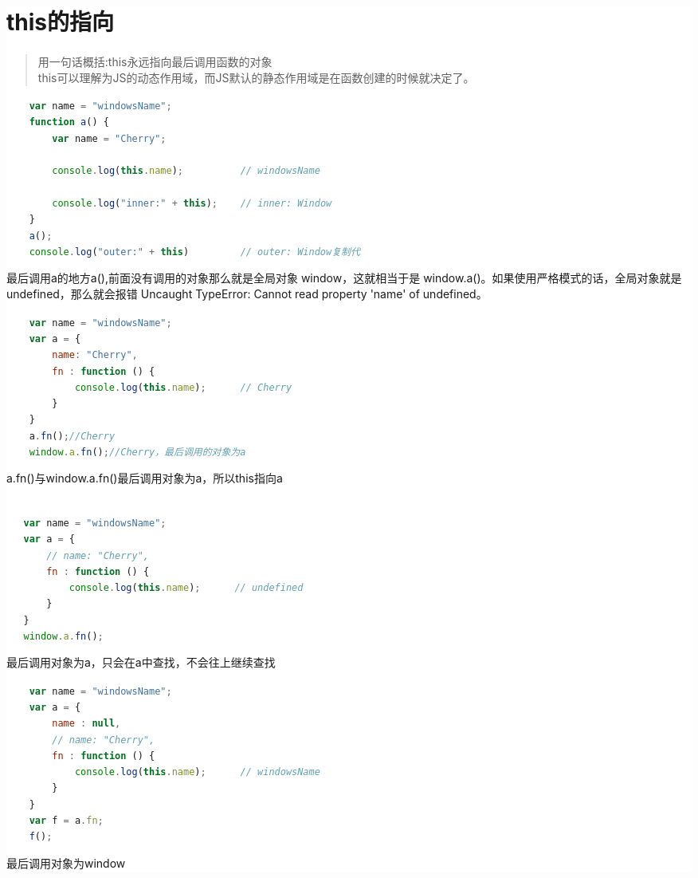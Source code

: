 # this的指向
> 用一句话概括:this永远指向最后调用函数的对象  
this可以理解为JS的动态作用域，而JS默认的静态作用域是在函数创建的时候就决定了。
```javascript
    var name = "windowsName";
    function a() {
        var name = "Cherry";

        console.log(this.name);          // windowsName

        console.log("inner:" + this);    // inner: Window
    }
    a();
    console.log("outer:" + this)         // outer: Window复制代


```
最后调用a的地方a(),前面没有调用的对象那么就是全局对象 window，这就相当于是 window.a()。如果使用严格模式的话，全局对象就是 undefined，那么就会报错 Uncaught TypeError: Cannot read property 'name' of undefined。


```javascript
    var name = "windowsName";
    var a = {
        name: "Cherry",
        fn : function () {
            console.log(this.name);      // Cherry
        }
    }
    a.fn();//Cherry
    window.a.fn();//Cherry，最后调用的对象为a
 ```  
 a.fn()与window.a.fn()最后调用对象为a，所以this指向a

 ```javascript 
    
    var name = "windowsName";
    var a = {
        // name: "Cherry",
        fn : function () {
            console.log(this.name);      // undefined
        }
    }
    window.a.fn();
 ```
 最后调用对象为a，只会在a中查找，不会往上继续查找   
    
```javascript  
    var name = "windowsName";
    var a = {
        name : null,
        // name: "Cherry",
        fn : function () {
            console.log(this.name);      // windowsName
        }
    }
    var f = a.fn;
    f();
```
最后调用对象为window
